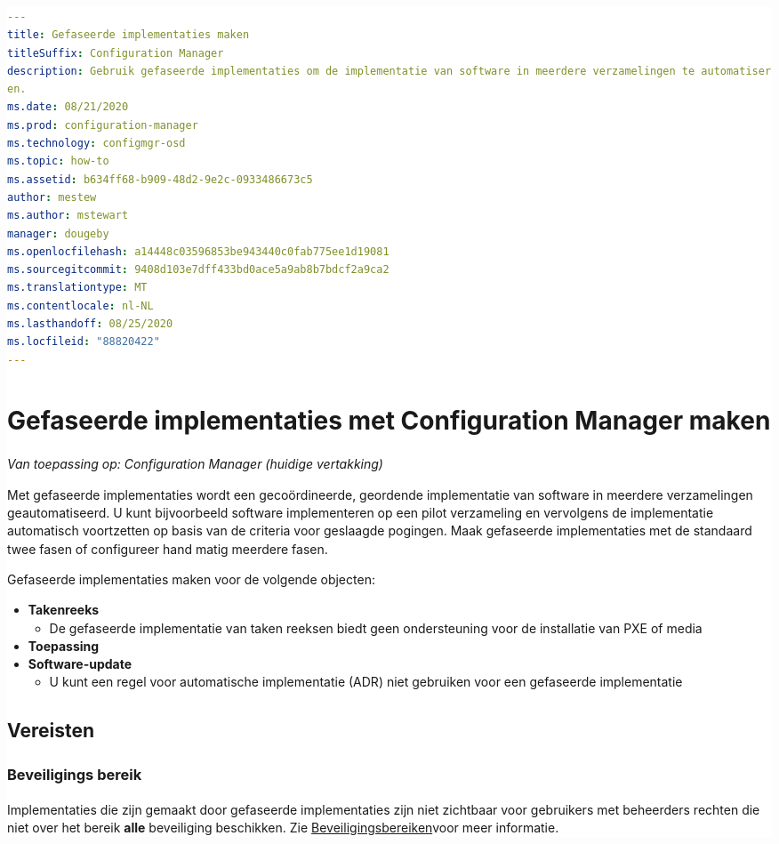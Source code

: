 ```yaml
---
title: Gefaseerde implementaties maken
titleSuffix: Configuration Manager
description: Gebruik gefaseerde implementaties om de implementatie van software in meerdere verzamelingen te automatiseren.
ms.date: 08/21/2020
ms.prod: configuration-manager
ms.technology: configmgr-osd
ms.topic: how-to
ms.assetid: b634ff68-b909-48d2-9e2c-0933486673c5
author: mestew
ms.author: mstewart
manager: dougeby
ms.openlocfilehash: a14448c03596853be943440c0fab775ee1d19081
ms.sourcegitcommit: 9408d103e7dff433bd0ace5a9ab8b7bdcf2a9ca2
ms.translationtype: MT
ms.contentlocale: nl-NL
ms.lasthandoff: 08/25/2020
ms.locfileid: "88820422"
---
```

# <a name="create-phased-deployments-with-configuration-manager"></a>Gefaseerde implementaties met Configuration Manager maken

*Van toepassing op: Configuration Manager (huidige vertakking)*

Met gefaseerde implementaties wordt een gecoördineerde, geordende implementatie van software in meerdere verzamelingen geautomatiseerd. U kunt bijvoorbeeld software implementeren op een pilot verzameling en vervolgens de implementatie automatisch voortzetten op basis van de criteria voor geslaagde pogingen. Maak gefaseerde implementaties met de standaard twee fasen of configureer hand matig meerdere fasen.

Gefaseerde implementaties maken voor de volgende objecten:

- **Takenreeks**
  - De gefaseerde implementatie van taken reeksen biedt geen ondersteuning voor de installatie van PXE of media
- **Toepassing**   
- **Software-update**   
  - U kunt een regel voor automatische implementatie (ADR) niet gebruiken voor een gefaseerde implementatie

## <a name="prerequisites"></a>Vereisten

### <a name="security-scope"></a>Beveiligings bereik

Implementaties die zijn gemaakt door gefaseerde implementaties zijn niet zichtbaar voor gebruikers met beheerders rechten die niet over het bereik **alle** beveiliging beschikken. Zie [Beveiligingsbereiken](../../core/understand/fundamentals-of-role-based-administration.md#bkmk_PlanScope)voor meer informatie.
